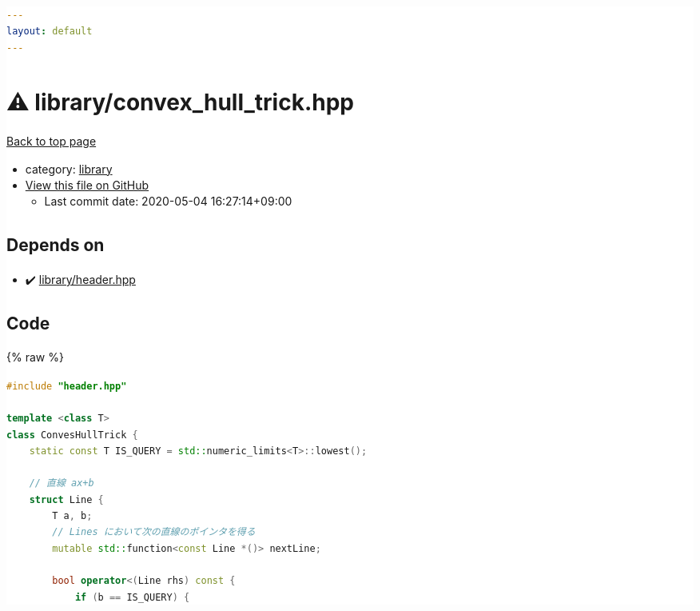 ```yaml
---
layout: default
---
```



<script type="text/javascript" async
  src="https://cdnjs.cloudflare.com/ajax/libs/mathjax/2.7.5/MathJax.js?config=TeX-MML-AM_CHTML">
</script>
<script type="text/x-mathjax-config">
  MathJax.Hub.Config({
    TeX: { equationNumbers: { autoNumber: "AMS" }},
    tex2jax: {
      inlineMath: [ ['$','$'] ],
      processEscapes: true
    },
    "HTML-CSS": { matchFontHeight: false },
    displayAlign: "left",
    displayIndent: "2em"
  });
</script>

<script type="text/javascript" src="https://cdnjs.cloudflare.com/ajax/libs/jquery/3.4.1/jquery.min.js"></script>
<script src="https://cdn.jsdelivr.net/npm/jquery-balloon-js@1.1.2/jquery.balloon.min.js" integrity="sha256-ZEYs9VrgAeNuPvs15E39OsyOJaIkXEEt10fzxJ20+2I=" crossorigin="anonymous"></script>
<script type="text/javascript" src="../../assets/js/copy-button.js"></script>
<link rel="stylesheet" href="../../assets/css/copy-button.css" />


# :warning: library/convex_hull_trick.hpp

<a href="../../index.html">Back to top page</a>

* category: <a href="../../index.html#d521f765a49c72507257a2620612ee96">library</a>
* <a href="{{ site.github.repository_url }}/blob/master/library/convex_hull_trick.hpp">View this file on GitHub</a>
    - Last commit date: 2020-05-04 16:27:14+09:00




## Depends on

* :heavy_check_mark: <a href="header.hpp.html">library/header.hpp</a>


## Code

<a id="unbundled"></a>
{% raw %}
```cpp
#include "header.hpp"

template <class T>
class ConvesHullTrick {
    static const T IS_QUERY = std::numeric_limits<T>::lowest();

    // 直線 ax+b
    struct Line {
        T a, b;
        // Lines において次の直線のポインタを得る
        mutable std::function<const Line *()> nextLine;

        bool operator<(Line rhs) const {
            if (b == IS_QUERY) {
```